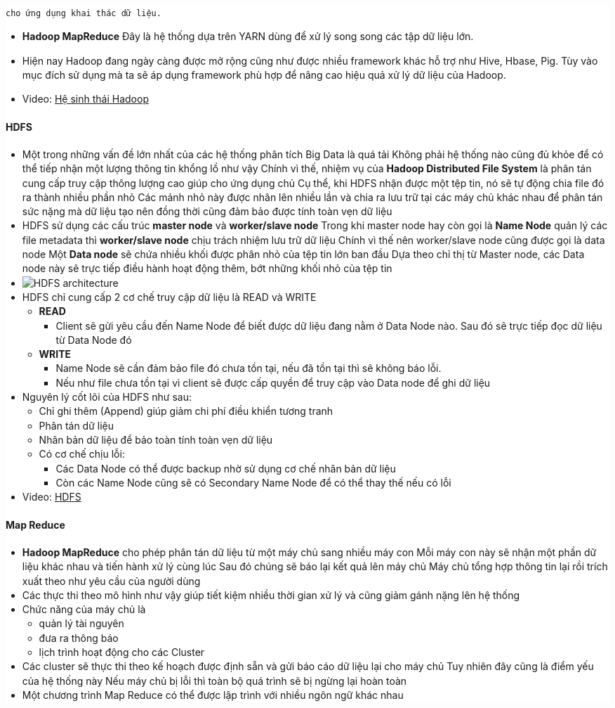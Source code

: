     cho ứng dụng khai thác dữ liệu.
  - **Hadoop MapReduce**
    Đây là hệ thống dựa trên YARN dùng để xử lý song song các tập dữ liệu lớn.
- Hiện nay Hadoop đang ngày càng được mở rộng cũng như
  được nhiều framework khác hỗ trợ như Hive, Hbase, Pig.
  Tùy vào mục đích sử dụng mà ta sẽ áp dụng framework phù hợp
  để nâng cao hiệu quả xử lý dữ liệu của Hadoop.

- Video: [Hệ sinh thái Hadoop](https://www.coursera.org/learn/introduction-to-big-data-with-spark-hadoop/lecture/g7y7n/hadoop-ecosystem)

#### HDFS

- Một trong những vấn đề lớn nhất của các hệ thống phân tích Big Data là quá tải
  Không phải hệ thống nào cũng đủ khỏe để có thể tiếp nhận một lượng thông tin khổng lồ như vậy
  Chính vì thế, nhiệm vụ của **Hadoop Distributed File System** là phân tán cung cấp truy cập thông lượng cao giúp cho ứng dụng chủ
  Cụ thể, khi HDFS nhận được một tệp tin, nó sẽ tự động chia file đó ra thành nhiều phần nhỏ
  Các mảnh nhỏ này được nhân lên nhiều lần và chia ra lưu trữ tại các máy chủ khác nhau
  để phân tán sức nặng mà dữ liệu tạo nên đồng thời cũng đảm bảo được tính toàn vẹn dữ liệu
- HDFS sử dụng các cấu trúc **master node** và **worker/slave node**
  Trong khi master node hay còn gọi là **Name Node** quản lý các file metadata
  thì **worker/slave node** chịu trách nhiệm lưu trữ dữ liệu
  Chính vì thế nên worker/slave node cũng được gọi là data node
  Một **Data node** sẽ chứa nhiều khối được phân nhỏ của tệp tin lớn ban đầu
  Dựa theo chỉ thị từ Master node, các Data node này sẽ trực tiếp điều hành hoạt động thêm, bớt những khối nhỏ của tệp tin
- ![HDFS architecture](https://firebasestorage.googleapis.com/v0/b/funix-way.appspot.com/o/xSeries%2FData%20Engineer%2FDEP303x%2FSumary_Image%2FDEP303_sum_L2_1..png?alt=media&token=137107da-2f66-4c9d-9a2f-944266381b58)
- HDFS chỉ cung cấp 2 cơ chế truy cập dữ liệu là READ và WRITE
  - **READ**
    - Client sẽ gửi yêu cầu đến Name Node để biết được dữ liệu đang nằm ở Data Node nào.
      Sau đó sẽ trực tiếp đọc dữ liệu từ Data Node đó
  - **WRITE**
    - Name Node sẽ cần đảm bảo file đó chưa tồn tại,
      nếu đã tồn tại thì sẽ không báo lỗi.
    - Nếu như file chưa tồn tại vì client sẽ được cấp quyền để truy cập vào Data node để ghi dữ liệu
- Nguyên lý cốt lõi của HDFS như sau:
  - Chỉ ghi thêm (Append) giúp giảm chi phí điều khiển tương tranh
  - Phân tán dữ liệu
  - Nhân bản dữ liệu để bảo toàn tính toàn vẹn dữ liệu
  - Có cơ chế chịu lỗi:
    - Các Data Node có thể được backup nhờ sử dụng cơ chế nhân bản dữ liệu
    - Còn các Name Node cũng sẽ có Secondary Name Node để có thể thay thế nếu có lỗi
- Video: [HDFS](https://www.coursera.org/learn/introduction-to-big-data-with-spark-hadoop/lecture/sfnQg/hdfs)

#### Map Reduce

- **Hadoop MapReduce** cho phép phân tán dữ liệu từ một máy chủ sang nhiều máy con
  Mỗi máy con này sẽ nhận một phần dữ liệu khác nhau và tiến hành xử lý cùng lúc
  Sau đó chúng sẽ báo lại kết quả lên máy chủ
  Máy chủ tổng hợp thông tin lại rồi trích xuất theo như yêu cầu của người dùng
- Các thực thi theo mô hình như vậy giúp tiết kiệm nhiều thời gian xử lý
  và cũng giảm gánh nặng lên hệ thống
- Chức năng của máy chủ là
  - quản lý tài nguyên
  - đưa ra thông báo
  - lịch trình hoạt động cho các Cluster
- Các cluster sẽ thực thi theo kế hoạch được định sẵn
  và gửi báo cáo dữ liệu lại cho máy chủ
  Tuy nhiên đây cũng là điểm yếu của hệ thống này
  Nếu máy chủ bị lỗi thì toàn bộ quá trình sẽ bị ngừng lại hoàn toàn
- Một chương trình Map Reduce có thể được lập trình với nhiều ngôn ngữ khác nhau